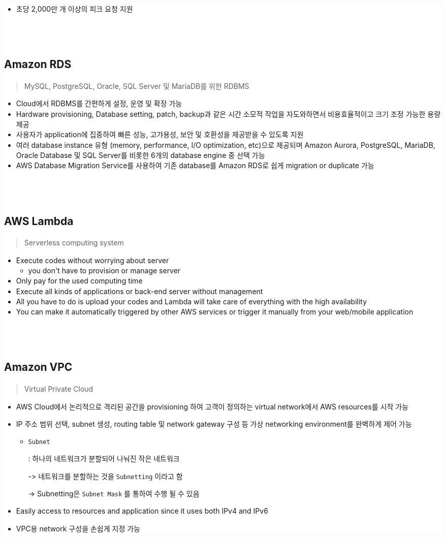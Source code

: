 - 초당 2,000만 개 이상의  피크 요청 지원



<br><br>

## Amazon RDS

> MySQL, PostgreSQL, Oracle, SQL Server 및 MariaDB를 위한 RDBMS

- Cloud에서 RDBMS를 간편하게 설정, 운영 및 확장 가능
- Hardware provisioning, Database setting, patch, backup과 같은 시간 소모적 작업을 자도와하면서 비용효율적이고 크기 조정 가능한 용량 제공
- 사용자가 application에 집중하여 빠른 성능, 고갸용성, 보안 및 호환성을 제공받을 수 있도록 지원
- 여러 database instance 유형 (memory, performance, I/O optimization, etc)으로 제공되며 Amazon Aurora, PostgreSQL, MariaDB, Oracle Database 및 SQL Server를 비롯한 6개의 database engine 중 선택 가능
- AWS Database Migration Service를 사용하여 기존 database를 Amazon RDS로 쉽게 migration or duplicate 가능

<br><br>

## AWS Lambda

> Serverless computing system

- Execute codes without worrying about server
  - you don't have to provision or manage server
- Only pay for the used computing time 
- Execute all kinds of applications or back-end server without management
- All you have to do is upload your codes and Lambda will take care of everything with the high availability 
- You can make it automatically triggered by other AWS services or trigger it manually from your web/mobile application

<br>

<br>

## Amazon VPC 

> Virtual Private Cloud

- AWS Cloud에서 논리적으로 격리된 공간을 provisioning 하여 고객이 정의하는 virtual network에서 AWS resources를 시작 가능

- IP 주소 범위 선택, subnet 생성, routing table 및 network gateway 구성 등 가상 networking environment를 완벽하게 제어 가능

  - `Subnet`

    : 하나의 네트워크가 분할되어 나눠진 작은 네트워크

    -> 네트워크를 분할하는 것을 `Subnetting` 이라고 함

    -> Subnetting은 `Subnet Mask` 를 통하여 수행 될 수 있음

- Easily access to resources and application since it uses both IPv4 and IPv6

- VPC용 network 구성을 손쉽게 지정 가능
